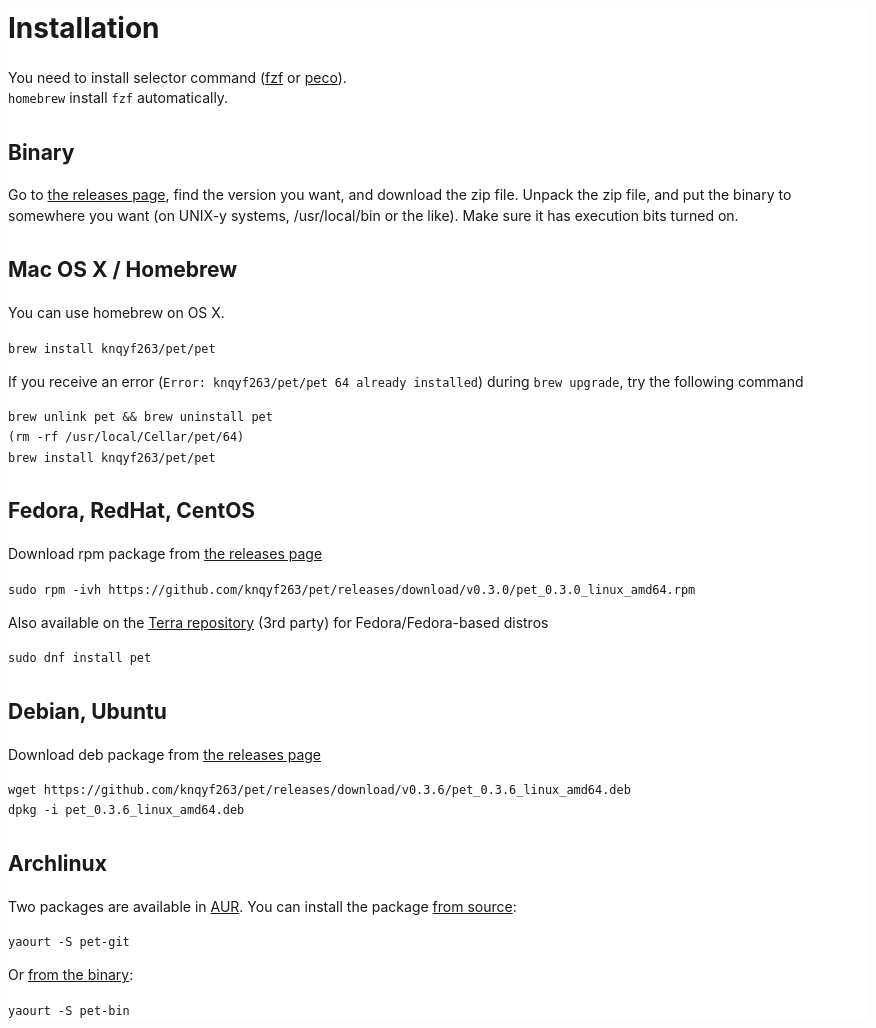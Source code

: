 # Installation
You need to install selector command ([fzf](https://github.com/junegunn/fzf) or [peco](https://github.com/peco/peco)).  
`homebrew` install `fzf` automatically.

## Binary
Go to [the releases page](https://github.com/knqyf263/pet/releases), find the version you want, and download the zip file. Unpack the zip file, and put the binary to somewhere you want (on UNIX-y systems, /usr/local/bin or the like). Make sure it has execution bits turned on. 

## Mac OS X / Homebrew
You can use homebrew on OS X.
```
brew install knqyf263/pet/pet
```

If you receive an error (`Error: knqyf263/pet/pet 64 already installed`) during `brew upgrade`, try the following command

```
brew unlink pet && brew uninstall pet
(rm -rf /usr/local/Cellar/pet/64)
brew install knqyf263/pet/pet
```

## Fedora, RedHat, CentOS
Download rpm package from [the releases page](https://github.com/knqyf263/pet/releases)
```
sudo rpm -ivh https://github.com/knqyf263/pet/releases/download/v0.3.0/pet_0.3.0_linux_amd64.rpm
```
Also available on the [Terra repository](https://terra.fyralabs.com/) (3rd party) for Fedora/Fedora-based distros
```
sudo dnf install pet
```

## Debian, Ubuntu
Download deb package from [the releases page](https://github.com/knqyf263/pet/releases)
```
wget https://github.com/knqyf263/pet/releases/download/v0.3.6/pet_0.3.6_linux_amd64.deb
dpkg -i pet_0.3.6_linux_amd64.deb
```

## Archlinux
Two packages are available in [AUR](https://wiki.archlinux.org/index.php/Arch_User_Repository).
You can install the package [from source](https://aur.archlinux.org/packages/pet-git):
```
yaourt -S pet-git
```
Or [from the binary](https://aur.archlinux.org/packages/pet-bin):
```
yaourt -S pet-bin
```
